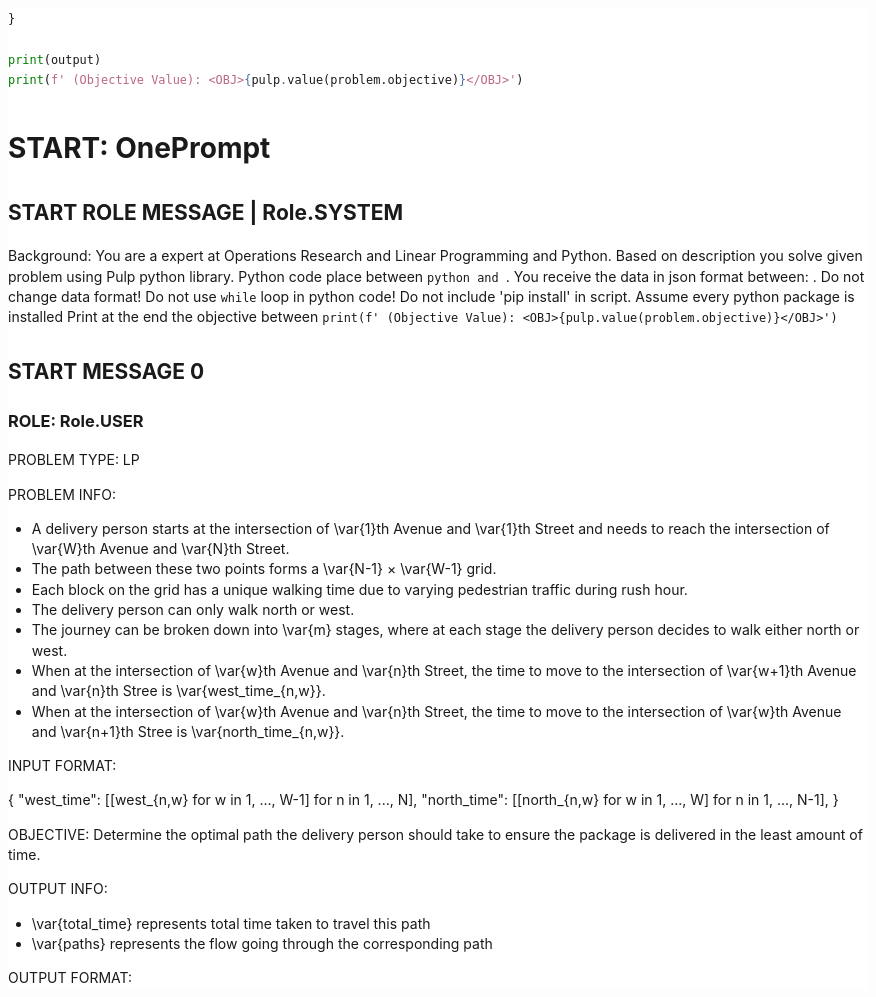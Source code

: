 ```python
}

print(output)
print(f' (Objective Value): <OBJ>{pulp.value(problem.objective)}</OBJ>')
```

# START: OnePrompt 
## START ROLE MESSAGE | Role.SYSTEM 
Background: You are a expert at Operations Research and Linear Programming and Python. Based on description you solve given problem using Pulp python library. Python code place between ```python and ```. You receive the data in json format between: <DATA></DATA>. Do not change data format! Do not use `while` loop in python code! Do not include 'pip install' in script. Assume every python package is installed Print at the end the objective between <OBJ></OBJ> `print(f' (Objective Value): <OBJ>{pulp.value(problem.objective)}</OBJ>')`  
## START MESSAGE 0 
### ROLE: Role.USER
<DESCRIPTION>
PROBLEM TYPE: LP

PROBLEM INFO:

- A delivery person starts at the intersection of \var{1}th Avenue and \var{1}th Street and needs to reach the intersection of \var{W}th Avenue and \var{N}th Street.
- The path between these two points forms a \var{N-1} × \var{W-1} grid.
- Each block on the grid has a unique walking time due to varying pedestrian traffic during rush hour.
- The delivery person can only walk north or west.
- The journey can be broken down into \var{m} stages, where at each stage the delivery person decides to walk either north or west.
- When at the intersection of \var{w}th Avenue and \var{n}th Street, the time to move to the intersection of \var{w+1}th Avenue and \var{n}th Stree is \var{west_time_{n,w}}.
- When at the intersection of \var{w}th Avenue and \var{n}th Street, the time to move to the intersection of \var{w}th Avenue and \var{n+1}th Stree is \var{north_time_{n,w}}.

INPUT FORMAT:

{
    "west_time": [[west_{n,w} for w in 1, ..., W-1] for n in 1, ..., N],
    "north_time": [[north_{n,w} for w in 1, ..., W] for n in 1, ..., N-1],
}

OBJECTIVE: Determine the optimal path the delivery person should take to ensure the package is delivered in the least amount of time.

OUTPUT INFO:

- \var{total_time} represents total time taken to travel this path
- \var{paths} represents the flow going through the corresponding path

OUTPUT FORMAT:
